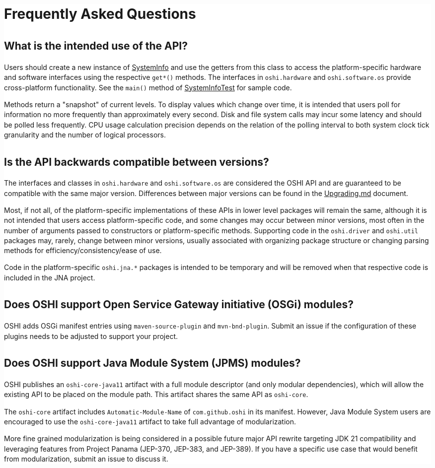# Frequently Asked Questions

## What is the intended use of the API?

Users should create a new instance of [SystemInfo](https://oshi.github.io/oshi/oshi-core/apidocs/oshi/SystemInfo.html) and use the getters from this class to access the platform-specific hardware and software interfaces using the respective `get*()` methods. The interfaces in `oshi.hardware` and `oshi.software.os` provide cross-platform functionality. See the `main()` method of [SystemInfoTest](https://github.com/oshi/oshi/blob/master/oshi-core/src/test/java/oshi/SystemInfoTest.java) for sample code.

Methods return a "snapshot" of current levels. To display values which change over time, it is intended that users poll for information no more frequently than approximately every second. Disk and file system calls may incur some latency and should be polled less frequently.
CPU usage calculation precision depends on the relation of the polling interval to both system clock tick granularity and the number of logical processors.

## Is the API backwards compatible between versions?

The interfaces and classes in `oshi.hardware` and `oshi.software.os` are considered the OSHI API and are guaranteed to be compatible with the same major version. Differences between major versions can be found in the [Upgrading.md](Upgrading.md) document.  

Most, if not all, of the platform-specific implementations of these APIs in lower level packages will remain the same, although it is not intended that users access platform-specific code, and some changes may occur between minor versions, most often in the number of arguments passed to constructors or platform-specific methods. Supporting code in the `oshi.driver` and `oshi.util` packages may,
rarely, change between minor versions, usually associated with organizing package structure or changing parsing methods for efficiency/consistency/ease of use.

Code in the platform-specific `oshi.jna.*` packages is intended to be temporary and will be removed when that respective code is included in the JNA project.

## Does OSHI support Open Service Gateway initiative (OSGi) modules?

OSHI adds OSGi manifest entries using `maven-source-plugin` and `mvn-bnd-plugin`. Submit an issue if the configuration of these plugins needs to be adjusted to support your project.

## Does OSHI support Java Module System (JPMS) modules?

OSHI publishes an `oshi-core-java11` artifact with a full module descriptor (and only modular dependencies), which will allow the existing API to be placed on the module path. This artifact shares the same API as `oshi-core`.

The `oshi-core` artifact includes `Automatic-Module-Name` of `com.github.oshi` in its manifest.  However, Java Module System users are encouraged to use the `oshi-core-java11` artifact to take full advantage of modularization.

More fine grained modularization is being considered in a possible future major API rewrite targeting JDK 21 compatibility and leveraging features from Project Panama (JEP-370, JEP-383, and JEP-389). If you have a specific use case that would benefit from modularization, submit an issue to discuss it.
